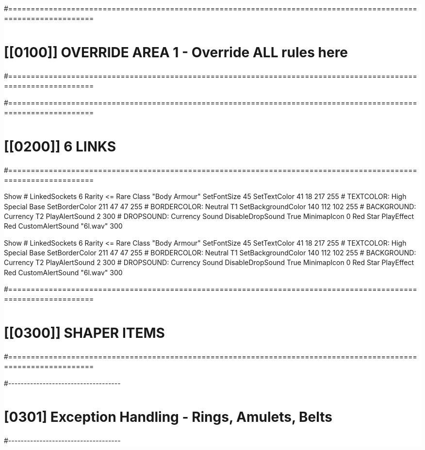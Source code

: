 #===============================================================================================================
# [[0100]] OVERRIDE AREA 1 - Override ALL rules here
#===============================================================================================================

#===============================================================================================================
# [[0200]] 6 LINKS
#===============================================================================================================

Show #
	LinkedSockets 6
	Rarity <= Rare
	Class "Body Armour"
	SetFontSize 45
	SetTextColor 41 18 217 255           # TEXTCOLOR:	 High Special Base
	SetBorderColor 211 47 47 255         # BORDERCOLOR:	 Neutral T1
	SetBackgroundColor 140 112 102 255   # BACKGROUND:	 Currency T2
	PlayAlertSound 2 300                 # DROPSOUND:	 Currency Sound
	DisableDropSound True
	MinimapIcon 0 Red Star
	PlayEffect Red
CustomAlertSound "6l.wav" 300

Show #
LinkedSockets 6
	Rarity <= Rare
	Class "Body Armour"
	SetFontSize 45
	SetTextColor 41 18 217 255           # TEXTCOLOR:	 High Special Base
	SetBorderColor 211 47 47 255         # BORDERCOLOR:	 Neutral T1
	SetBackgroundColor 140 112 102 255   # BACKGROUND:	 Currency T2
	PlayAlertSound 2 300                 # DROPSOUND:	 Currency Sound
	DisableDropSound True
	MinimapIcon 0 Red Star
	PlayEffect Red
CustomAlertSound "6l.wav" 300

#===============================================================================================================
# [[0300]] SHAPER ITEMS
#===============================================================================================================

#------------------------------------
#   [0301] Exception Handling - Rings, Amulets, Belts
#------------------------------------
